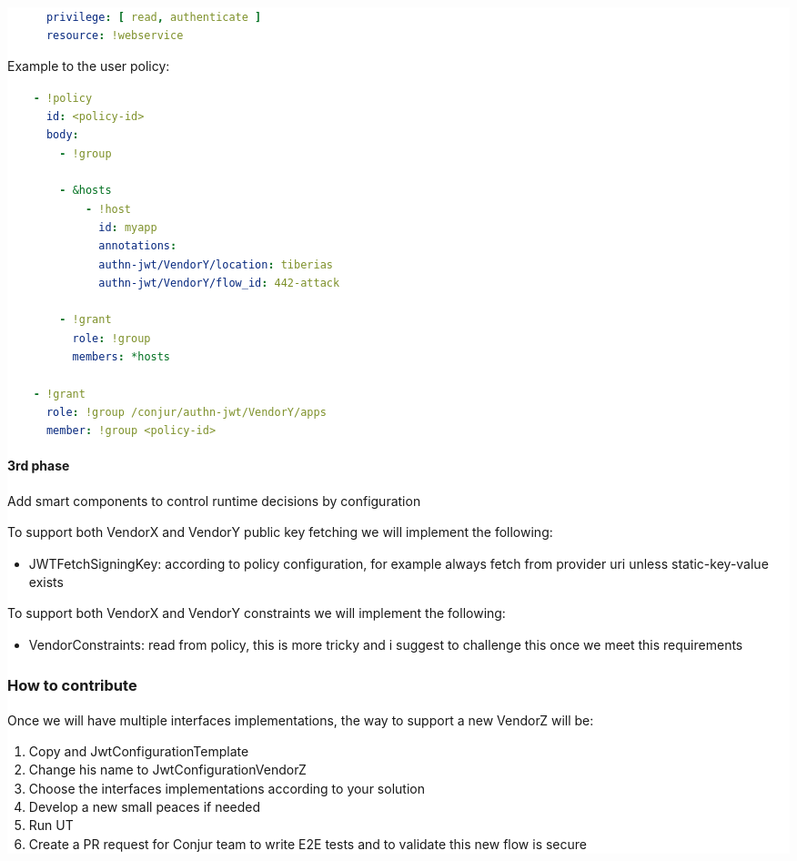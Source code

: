 ```yaml
      privilege: [ read, authenticate ]
      resource: !webservice
```

Example to the user policy:

```yaml
    - !policy
      id: <policy-id>
      body:
        - !group
    
        - &hosts
            - !host
              id: myapp
              annotations:
              authn-jwt/VendorY/location: tiberias
              authn-jwt/VendorY/flow_id: 442-attack
    
        - !grant
          role: !group
          members: *hosts
    
    - !grant
      role: !group /conjur/authn-jwt/VendorY/apps
      member: !group <policy-id>
```

#### 3rd phase

Add smart components to control runtime decisions by configuration

To support both VendorX and VendorY public key fetching we will implement the following:

*  JWTFetchSigningKey: according to policy configuration, for example always fetch from provider uri
   unless static-key-value exists

To support both VendorX and VendorY constraints we will implement the following:

*  VendorConstraints: read from policy, this is more tricky and i suggest to challenge this once we meet this
   requirements

### How to contribute

Once we will have multiple interfaces implementations, the way to support a new VendorZ will be:

1. Copy and JwtConfigurationTemplate
2. Change his name to JwtConfigurationVendorZ
3. Choose the interfaces implementations according to your solution
4. Develop a new small peaces if needed
5. Run UT
6. Create a PR request for Conjur team to write E2E tests and to validate this new flow is secure
